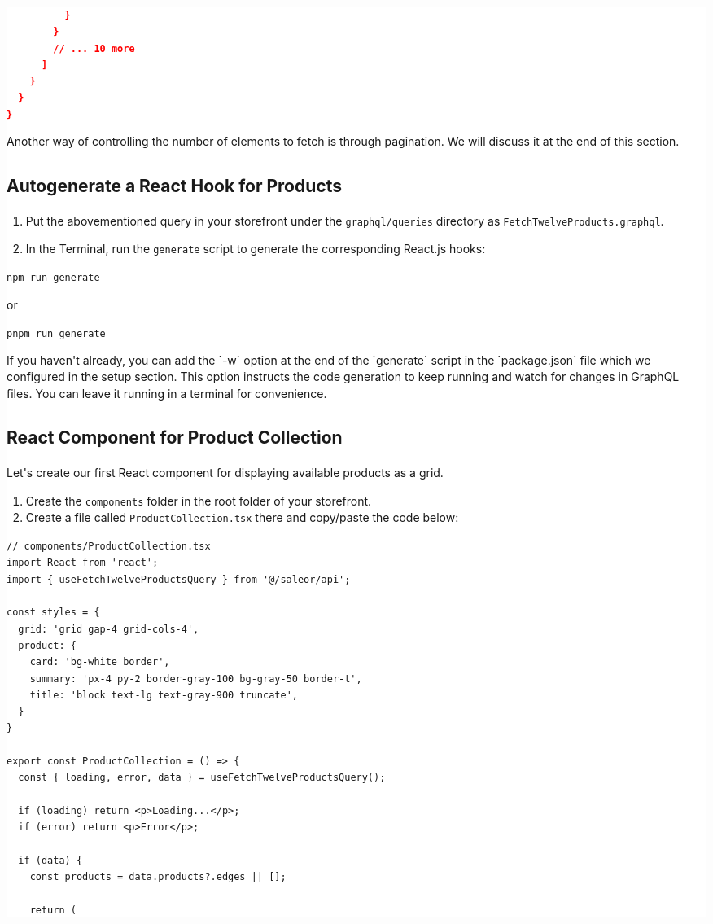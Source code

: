 ```json
          }
        }
        // ... 10 more
      ]
    }
  }
}
```

Another way of controlling the number of elements to fetch is through pagination. We will discuss it at the end of this section.

## Autogenerate a React Hook for Products

1. Put the abovementioned query in your storefront under the `graphql/queries` directory as `FetchTwelveProducts.graphql`.

2. In the Terminal, run the `generate` script to generate the corresponding React.js hooks:

```
npm run generate
```

or

```
pnpm run generate
```

<Notice>
If you haven't already, you can add the `-w` option at the end of the `generate` script in the `package.json` file which we configured in the setup section. This option instructs the code generation to keep running and watch for changes in GraphQL files. You can leave it running in a terminal for convenience.
</Notice>

## React Component for Product Collection

Let's create our first React component for displaying available products as a grid.

1. Create the `components` folder in the root folder of your storefront.
2. Create a file called `ProductCollection.tsx` there and copy/paste the code below:

```tsx{3,15}
// components/ProductCollection.tsx
import React from 'react';
import { useFetchTwelveProductsQuery } from '@/saleor/api';

const styles = {
  grid: 'grid gap-4 grid-cols-4',
  product: {
    card: 'bg-white border',
    summary: 'px-4 py-2 border-gray-100 bg-gray-50 border-t',
    title: 'block text-lg text-gray-900 truncate',
  }
}

export const ProductCollection = () => {
  const { loading, error, data } = useFetchTwelveProductsQuery();

  if (loading) return <p>Loading...</p>;
  if (error) return <p>Error</p>;

  if (data) {
    const products = data.products?.edges || [];

    return (
```